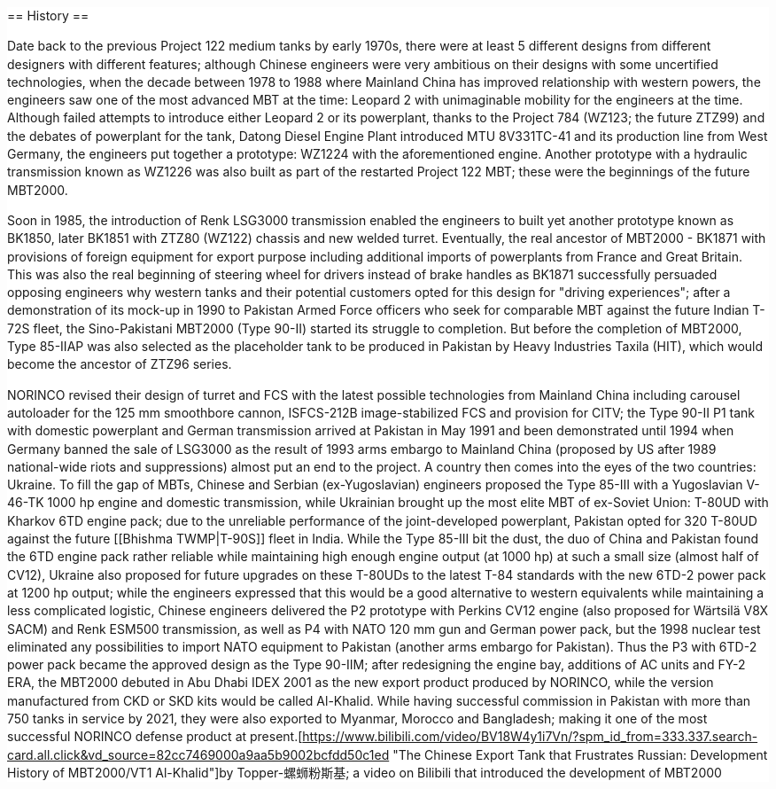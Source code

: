 == History ==

Date back to the previous Project 122 medium tanks by early 1970s, there were at least 5 different designs from different designers with different features; although Chinese engineers were very ambitious on their designs with some uncertified technologies, when the decade between 1978 to 1988 where Mainland China has improved relationship with western powers, the engineers saw one of the most advanced MBT at the time: Leopard 2 with unimaginable mobility for the engineers at the time. Although failed attempts to introduce either Leopard 2 or its powerplant, thanks to the Project 784 (WZ123; the future ZTZ99) and the debates of powerplant for the tank, Datong Diesel Engine Plant introduced MTU 8V331TC-41 and its production line from West Germany, the engineers put together a prototype: WZ1224 with the aforementioned engine. Another prototype with a hydraulic transmission known as WZ1226 was also built as part of the restarted Project 122 MBT; these were the beginnings of the future MBT2000.

Soon in 1985, the introduction of Renk LSG3000 transmission enabled the engineers to built yet another prototype known as BK1850, later BK1851 with ZTZ80 (WZ122) chassis and new welded turret. Eventually, the real ancestor of MBT2000 - BK1871 with provisions of foreign equipment for export purpose including additional imports of powerplants from France and Great Britain. This was also the real beginning of steering wheel for drivers instead of brake handles as BK1871 successfully persuaded opposing engineers why western tanks and their potential customers opted for this design for "driving experiences"; after a demonstration of its mock-up in 1990 to Pakistan Armed Force officers who seek for comparable MBT against the future Indian T-72S fleet, the Sino-Pakistani MBT2000 (Type 90-II) started its struggle to completion. But before the completion of MBT2000, Type 85-IIAP was also selected as the placeholder tank to be produced in Pakistan by Heavy Industries Taxila (HIT), which would become the ancestor of ZTZ96 series.

NORINCO revised their design of turret and FCS with the latest possible technologies from Mainland China including carousel autoloader for the 125 mm smoothbore cannon, ISFCS-212B image-stabilized FCS and provision for CITV; the Type 90-II P1 tank with domestic powerplant and German transmission arrived at Pakistan in May 1991 and been demonstrated until 1994 when Germany banned the sale of LSG3000 as the result of 1993 arms embargo to Mainland China (proposed by US after 1989 national-wide riots and suppressions) almost put an end to the project. A country then comes into the eyes of the two countries: Ukraine. To fill the gap of MBTs, Chinese and Serbian (ex-Yugoslavian) engineers proposed the Type 85-III with a Yugoslavian V-46-TK 1000 hp engine and domestic transmission, while Ukrainian brought up the most elite MBT of ex-Soviet Union: T-80UD with Kharkov 6TD engine pack; due to the unreliable performance of the joint-developed powerplant, Pakistan opted for 320 T-80UD against the future [[Bhishma TWMP|T-90S]] fleet in India. While the Type 85-III bit the dust, the duo of China and Pakistan found the 6TD engine pack rather reliable while maintaining high enough engine output (at 1000 hp) at such a small size (almost half of CV12), Ukraine also proposed for future upgrades on these T-80UDs to the latest T-84 standards with the new 6TD-2 power pack at 1200 hp output; while the engineers expressed that this would be a good alternative to western equivalents while maintaining a less complicated logistic, Chinese engineers delivered the P2 prototype with Perkins CV12 engine (also proposed for Wärtsilä V8X SACM) and Renk ESM500 transmission, as well as P4 with NATO 120 mm gun and German power pack, but the 1998 nuclear test eliminated any possibilities to import NATO equipment to Pakistan (another arms embargo for Pakistan). Thus the P3 with 6TD-2 power pack became the approved design as the Type 90-IIM; after redesigning the engine bay, additions of AC units and FY-2 ERA, the MBT2000 debuted in Abu Dhabi IDEX 2001 as the new export product produced by NORINCO, while the version manufactured from CKD or SKD kits would be called Al-Khalid. While having successful commission in Pakistan with more than 750 tanks in service by 2021, they were also exported to Myanmar, Morocco and Bangladesh; making it one of the most successful NORINCO defense product at present.<ref>[https://www.bilibili.com/video/BV18W4y1i7Vn/?spm_id_from=333.337.search-card.all.click&vd_source=82cc7469000a9aa5b9002bcfdd50c1ed "The Chinese Export Tank that Frustrates Russian: Development History of MBT2000/VT1 Al-Khalid"]by Topper-螺蛳粉斯基; a video on Bilibili that introduced the development of MBT2000</ref>
